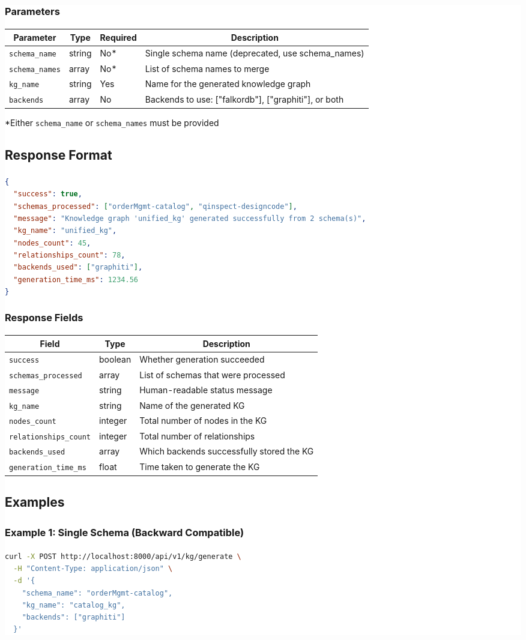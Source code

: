 ### Parameters

| Parameter | Type | Required | Description |
|-----------|------|----------|-------------|
| `schema_name` | string | No* | Single schema name (deprecated, use schema_names) |
| `schema_names` | array | No* | List of schema names to merge |
| `kg_name` | string | Yes | Name for the generated knowledge graph |
| `backends` | array | No | Backends to use: ["falkordb"], ["graphiti"], or both |

*Either `schema_name` or `schema_names` must be provided

## Response Format

```json
{
  "success": true,
  "schemas_processed": ["orderMgmt-catalog", "qinspect-designcode"],
  "message": "Knowledge graph 'unified_kg' generated successfully from 2 schema(s)",
  "kg_name": "unified_kg",
  "nodes_count": 45,
  "relationships_count": 78,
  "backends_used": ["graphiti"],
  "generation_time_ms": 1234.56
}
```

### Response Fields

| Field | Type | Description |
|-------|------|-------------|
| `success` | boolean | Whether generation succeeded |
| `schemas_processed` | array | List of schemas that were processed |
| `message` | string | Human-readable status message |
| `kg_name` | string | Name of the generated KG |
| `nodes_count` | integer | Total number of nodes in the KG |
| `relationships_count` | integer | Total number of relationships |
| `backends_used` | array | Which backends successfully stored the KG |
| `generation_time_ms` | float | Time taken to generate the KG |

## Examples

### Example 1: Single Schema (Backward Compatible)
```bash
curl -X POST http://localhost:8000/api/v1/kg/generate \
  -H "Content-Type: application/json" \
  -d '{
    "schema_name": "orderMgmt-catalog",
    "kg_name": "catalog_kg",
    "backends": ["graphiti"]
  }'
```
